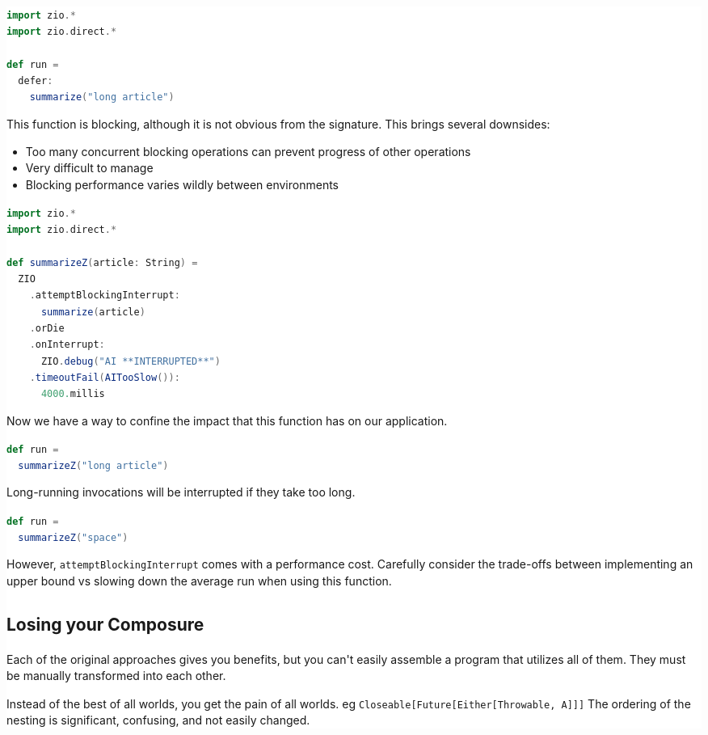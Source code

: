 ```scala 3 mdoc:runzio:liveclock
import zio.*
import zio.direct.*

def run =
  defer:
    summarize("long article")
```

This function is blocking, although it is not obvious from the signature.
This brings several downsides:

- Too many concurrent blocking operations can prevent progress of other operations
- Very difficult to manage
- Blocking performance varies wildly between environments

```scala 3 mdoc
import zio.*
import zio.direct.*

def summarizeZ(article: String) =
  ZIO
    .attemptBlockingInterrupt:
      summarize(article)
    .orDie
    .onInterrupt:
      ZIO.debug("AI **INTERRUPTED**")
    .timeoutFail(AITooSlow()):
      4000.millis
```

Now we have a way to confine the impact that this function has on our application.

```scala 3 mdoc:runzio:liveclock
def run =
  summarizeZ("long article")
```

Long-running invocations will be interrupted if they take too long.

```scala 3 mdoc:runzio:liveclock
def run =
  summarizeZ("space")
```

However, `attemptBlockingInterrupt` comes with a performance cost.
Carefully consider the trade-offs between implementing an upper bound vs slowing down the average run when using this function.

## Losing your Composure

Each of the original approaches gives you benefits, but you can't easily assemble a program that utilizes all of them.
They must be manually transformed into each other.

Instead of the best of all worlds, you get the pain of all worlds.
eg `Closeable[Future[Either[Throwable, A]]]`
The ordering of the nesting is significant, confusing, and not easily changed.
